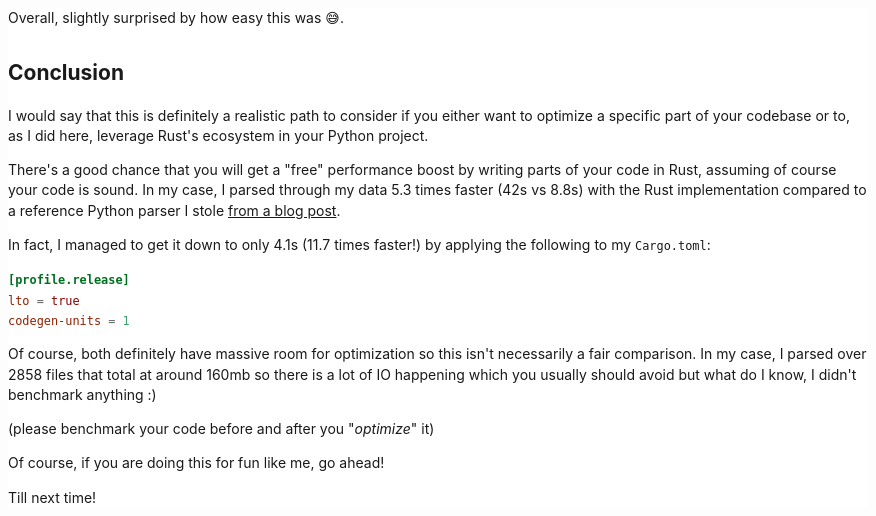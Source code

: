 Overall, slightly surprised by how easy this was 😅.

## Conclusion

I would say that this is definitely a realistic path to consider if you either want to optimize a
specific part of your codebase or to, as I did here, leverage Rust's ecosystem in your Python
project. 

There's a good chance that you will get a "free" performance boost by writing parts of your code
in Rust, assuming of course your code is sound. In my case, I parsed through my data
5.3 times faster (42s vs 8.8s) with the Rust implementation compared to a reference Python parser I
stole [from a blog post](https://scipython.com/blog/processing-uk-ordnance-survey-terrain-data/).

In fact, I managed to get it down to only 4.1s (11.7 times faster!) by applying the following to my
`Cargo.toml`:

```toml
[profile.release]
lto = true
codegen-units = 1
```

Of course, both definitely have massive room for optimization so this isn't necessarily a fair
comparison. In my case, I parsed over 2858 files that total at around 160mb so there is a lot of
IO happening which you usually should avoid but what do I know, I didn't benchmark anything :)

(please benchmark your code before and after you "*optimize*" it)

Of course, if you are doing this for fun like me, go ahead!

Till next time!

